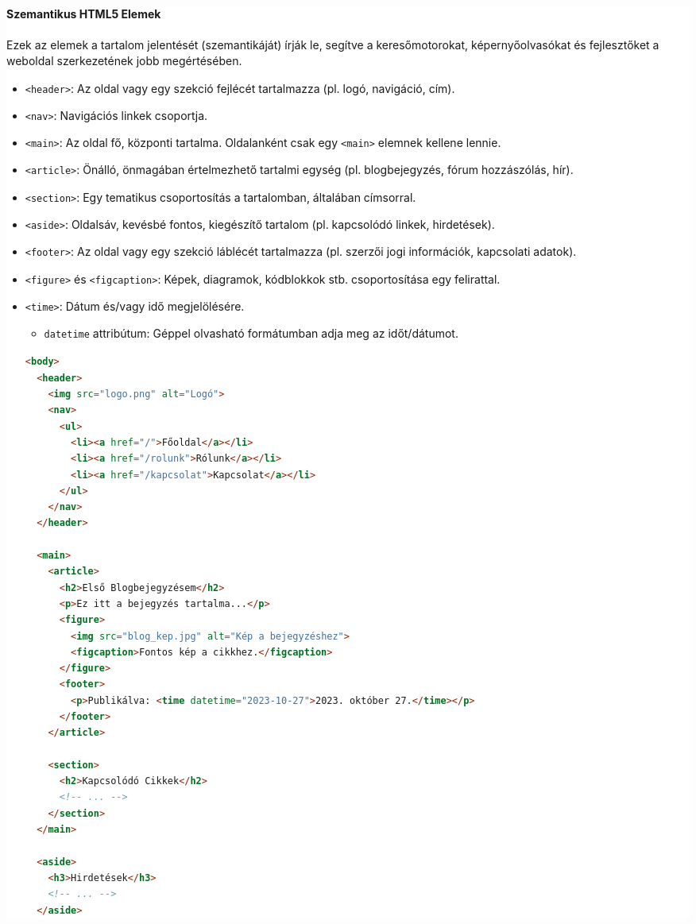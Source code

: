 #### Szemantikus HTML5 Elemek
Ezek az elemek a tartalom jelentését (szemantikáját) írják le, segítve a keresőmotorokat, képernyőolvasókat és fejlesztőket a weboldal szerkezetének jobb megértésében.
-   `<header>`: Az oldal vagy egy szekció fejlécét tartalmazza (pl. logó, navigáció, cím).
-   `<nav>`: Navigációs linkek csoportja.
-   `<main>`: Az oldal fő, központi tartalma. Oldalanként csak egy `<main>` elemnek kellene lennie.
-   `<article>`: Önálló, önmagában értelmezhető tartalmi egység (pl. blogbejegyzés, fórum hozzászólás, hír).
-   `<section>`: Egy tematikus csoportosítás a tartalomban, általában címsorral.
-   `<aside>`: Oldalsáv, kevésbé fontos, kiegészítő tartalom (pl. kapcsolódó linkek, hirdetések).
-   `<footer>`: Az oldal vagy egy szekció láblécét tartalmazza (pl. szerzői jogi információk, kapcsolati adatok).
-   `<figure>` és `<figcaption>`: Képek, diagramok, kódblokkok stb. csoportosítása egy felirattal.
-   `<time>`: Dátum és/vagy idő megjelölésére.
    -   `datetime` attribútum: Géppel olvasható formátumban adja meg az időt/dátumot.

    ```html
    <body>
      <header>
        <img src="logo.png" alt="Logó">
        <nav>
          <ul>
            <li><a href="/">Főoldal</a></li>
            <li><a href="/rolunk">Rólunk</a></li>
            <li><a href="/kapcsolat">Kapcsolat</a></li>
          </ul>
        </nav>
      </header>

      <main>
        <article>
          <h2>Első Blogbejegyzésem</h2>
          <p>Ez itt a bejegyzés tartalma...</p>
          <figure>
            <img src="blog_kep.jpg" alt="Kép a bejegyzéshez">
            <figcaption>Fontos kép a cikkhez.</figcaption>
          </figure>
          <footer>
            <p>Publikálva: <time datetime="2023-10-27">2023. október 27.</time></p>
          </footer>
        </article>

        <section>
          <h2>Kapcsolódó Cikkek</h2>
          <!-- ... -->
        </section>
      </main>

      <aside>
        <h3>Hirdetések</h3>
        <!-- ... -->
      </aside>
